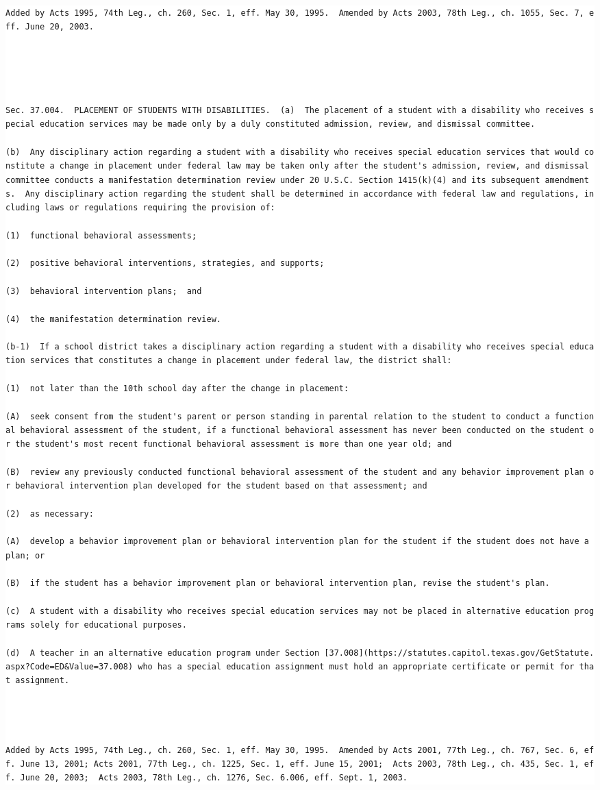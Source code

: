     
    
    
    Added by Acts 1995, 74th Leg., ch. 260, Sec. 1, eff. May 30, 1995.  Amended by Acts 2003, 78th Leg., ch. 1055, Sec. 7, eff. June 20, 2003.
    
    
    
    
    
    Sec. 37.004.  PLACEMENT OF STUDENTS WITH DISABILITIES.  (a)  The placement of a student with a disability who receives special education services may be made only by a duly constituted admission, review, and dismissal committee.
    
    (b)  Any disciplinary action regarding a student with a disability who receives special education services that would constitute a change in placement under federal law may be taken only after the student's admission, review, and dismissal committee conducts a manifestation determination review under 20 U.S.C. Section 1415(k)(4) and its subsequent amendments.  Any disciplinary action regarding the student shall be determined in accordance with federal law and regulations, including laws or regulations requiring the provision of:
    
    (1)  functional behavioral assessments;
    
    (2)  positive behavioral interventions, strategies, and supports;
    
    (3)  behavioral intervention plans;  and
    
    (4)  the manifestation determination review.
    
    (b-1)  If a school district takes a disciplinary action regarding a student with a disability who receives special education services that constitutes a change in placement under federal law, the district shall:
    
    (1)  not later than the 10th school day after the change in placement:
    
    (A)  seek consent from the student's parent or person standing in parental relation to the student to conduct a functional behavioral assessment of the student, if a functional behavioral assessment has never been conducted on the student or the student's most recent functional behavioral assessment is more than one year old; and
    
    (B)  review any previously conducted functional behavioral assessment of the student and any behavior improvement plan or behavioral intervention plan developed for the student based on that assessment; and
    
    (2)  as necessary:
    
    (A)  develop a behavior improvement plan or behavioral intervention plan for the student if the student does not have a plan; or
    
    (B)  if the student has a behavior improvement plan or behavioral intervention plan, revise the student's plan.
    
    (c)  A student with a disability who receives special education services may not be placed in alternative education programs solely for educational purposes.
    
    (d)  A teacher in an alternative education program under Section [37.008](https://statutes.capitol.texas.gov/GetStatute.aspx?Code=ED&Value=37.008) who has a special education assignment must hold an appropriate certificate or permit for that assignment.
    
    
    
    
    Added by Acts 1995, 74th Leg., ch. 260, Sec. 1, eff. May 30, 1995.  Amended by Acts 2001, 77th Leg., ch. 767, Sec. 6, eff. June 13, 2001; Acts 2001, 77th Leg., ch. 1225, Sec. 1, eff. June 15, 2001;  Acts 2003, 78th Leg., ch. 435, Sec. 1, eff. June 20, 2003;  Acts 2003, 78th Leg., ch. 1276, Sec. 6.006, eff. Sept. 1, 2003.
    